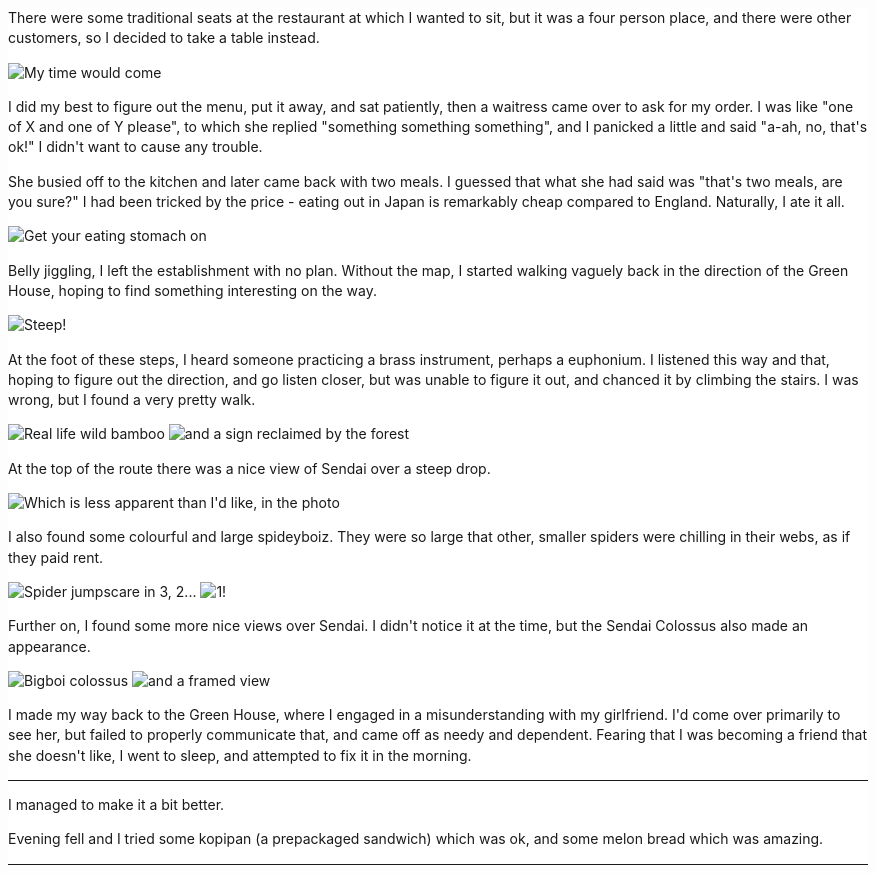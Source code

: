 There were some traditional seats at the restaurant at which I wanted to sit, but it was a four person place, and there were other customers, so I decided to take a table instead.

![My time would come](https://static.righttobeoffensive.com/i/jp/0/048.jpg)

I did my best to figure out the menu, put it away, and sat patiently, then a waitress came over to ask for my order.  I was like "one of X and one of Y please", to which she replied "something something something", and I panicked a little and said "a-ah, no, that's ok!"  I didn't want to cause any trouble.

She busied off to the kitchen and later came back with two meals.  I guessed that what she had said was "that's two meals, are you sure?"  I had been tricked by the price - eating out in Japan is remarkably cheap compared to England.  Naturally, I ate it all.

![Get your eating stomach on](https://static.righttobeoffensive.com/i/jp/0/049.jpg)

Belly jiggling, I left the establishment with no plan.  Without the map, I started walking vaguely back in the direction of the Green House, hoping to find something interesting on the way.

![Steep!](https://static.righttobeoffensive.com/i/jp/0/038.jpg)

At the foot of these steps, I heard someone practicing a brass instrument, perhaps a euphonium.  I listened this way and that, hoping to figure out the direction, and go listen closer, but was unable to figure it out, and chanced it by climbing the stairs.  I was wrong, but I found a very pretty walk.

![Real life wild bamboo](https://static.righttobeoffensive.com/i/jp/0/040.jpg) ![and a sign reclaimed by the forest](https://static.righttobeoffensive.com/i/jp/0/041.jpg)

At the top of the route there was a nice view of Sendai over a steep drop.

![Which is less apparent than I'd like, in the photo](https://static.righttobeoffensive.com/i/jp/0/042.jpg)

I also found some colourful and large spideyboiz.  They were so large that other, smaller spiders were chilling in their webs, as if they paid rent.

![Spider jumpscare in 3, 2...](https://static.righttobeoffensive.com/i/jp/0/044.jpg) ![1!](https://static.righttobeoffensive.com/i/jp/0/045.jpg)

Further on, I found some more nice views over Sendai.  I didn't notice it at the time, but the Sendai Colossus also made an appearance.

![Bigboi colossus](https://static.righttobeoffensive.com/i/jp/0/046.jpg) ![and a framed view](https://static.righttobeoffensive.com/i/jp/0/047.jpg)

I made my way back to the Green House, where I engaged in a misunderstanding with my girlfriend.  I'd come over primarily to see her, but failed to properly communicate that, and came off as needy and dependent.  Fearing that I was becoming a friend that she doesn't like, I went to sleep, and attempted to fix it in the morning.

---

I managed to make it a bit better.

Evening fell and I tried some kopipan (a prepackaged sandwich) which was ok, and some melon bread which was amazing.

---
